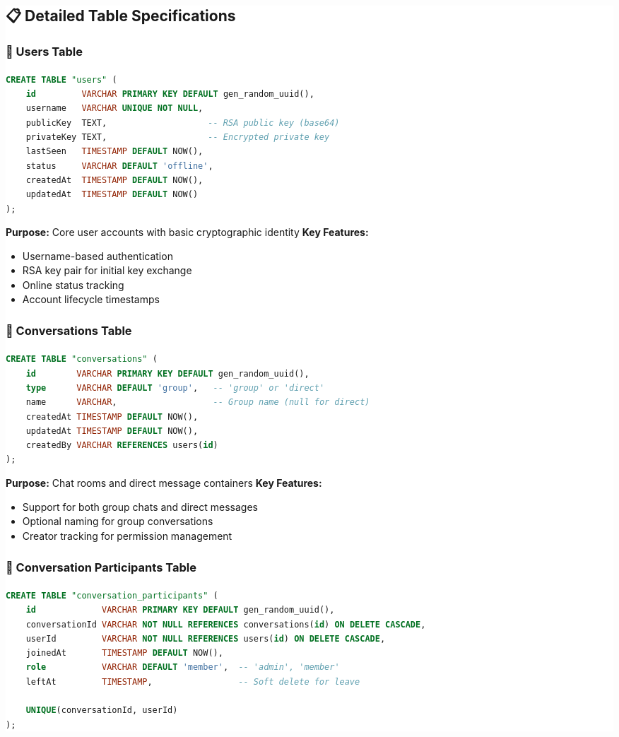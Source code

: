 ## 📋 Detailed Table Specifications

### 👤 Users Table
```sql
CREATE TABLE "users" (
    id         VARCHAR PRIMARY KEY DEFAULT gen_random_uuid(),
    username   VARCHAR UNIQUE NOT NULL,
    publicKey  TEXT,                    -- RSA public key (base64)
    privateKey TEXT,                    -- Encrypted private key
    lastSeen   TIMESTAMP DEFAULT NOW(),
    status     VARCHAR DEFAULT 'offline',
    createdAt  TIMESTAMP DEFAULT NOW(),
    updatedAt  TIMESTAMP DEFAULT NOW()
);
```

**Purpose:** Core user accounts with basic cryptographic identity
**Key Features:**
- Username-based authentication
- RSA key pair for initial key exchange
- Online status tracking
- Account lifecycle timestamps

### 💬 Conversations Table
```sql
CREATE TABLE "conversations" (
    id        VARCHAR PRIMARY KEY DEFAULT gen_random_uuid(),
    type      VARCHAR DEFAULT 'group',   -- 'group' or 'direct'
    name      VARCHAR,                   -- Group name (null for direct)
    createdAt TIMESTAMP DEFAULT NOW(),
    updatedAt TIMESTAMP DEFAULT NOW(),
    createdBy VARCHAR REFERENCES users(id)
);
```

**Purpose:** Chat rooms and direct message containers
**Key Features:**
- Support for both group chats and direct messages
- Optional naming for group conversations
- Creator tracking for permission management

### 👥 Conversation Participants Table
```sql
CREATE TABLE "conversation_participants" (
    id             VARCHAR PRIMARY KEY DEFAULT gen_random_uuid(),
    conversationId VARCHAR NOT NULL REFERENCES conversations(id) ON DELETE CASCADE,
    userId         VARCHAR NOT NULL REFERENCES users(id) ON DELETE CASCADE,
    joinedAt       TIMESTAMP DEFAULT NOW(),
    role           VARCHAR DEFAULT 'member',  -- 'admin', 'member'
    leftAt         TIMESTAMP,                 -- Soft delete for leave
    
    UNIQUE(conversationId, userId)
);
```
